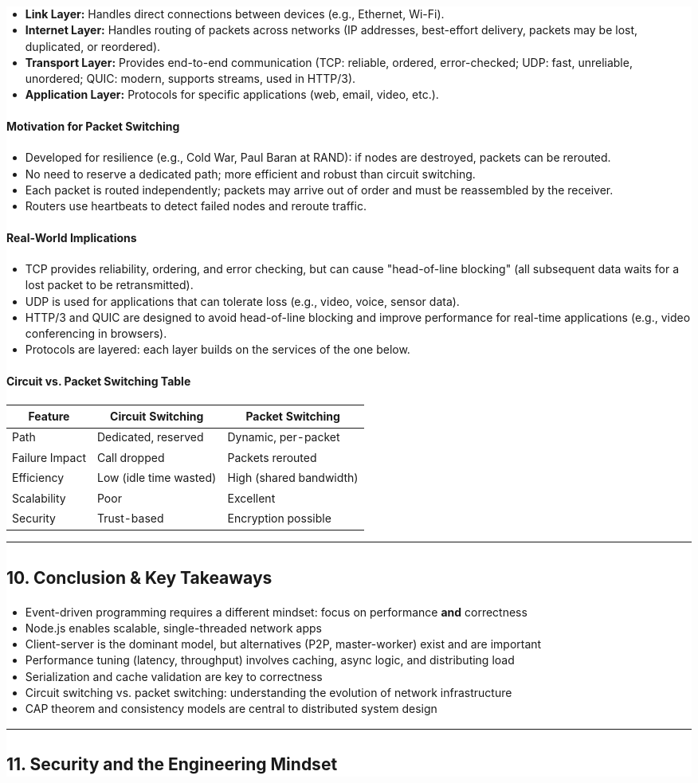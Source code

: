 - **Link Layer:** Handles direct connections between devices (e.g., Ethernet, Wi-Fi).
- **Internet Layer:** Handles routing of packets across networks (IP addresses, best-effort delivery, packets may be lost, duplicated, or reordered).
- **Transport Layer:** Provides end-to-end communication (TCP: reliable, ordered, error-checked; UDP: fast, unreliable, unordered; QUIC: modern, supports streams, used in HTTP/3).
- **Application Layer:** Protocols for specific applications (web, email, video, etc.).

#### Motivation for Packet Switching
- Developed for resilience (e.g., Cold War, Paul Baran at RAND): if nodes are destroyed, packets can be rerouted.
- No need to reserve a dedicated path; more efficient and robust than circuit switching.
- Each packet is routed independently; packets may arrive out of order and must be reassembled by the receiver.
- Routers use heartbeats to detect failed nodes and reroute traffic.

#### Real-World Implications
- TCP provides reliability, ordering, and error checking, but can cause "head-of-line blocking" (all subsequent data waits for a lost packet to be retransmitted).
- UDP is used for applications that can tolerate loss (e.g., video, voice, sensor data).
- HTTP/3 and QUIC are designed to avoid head-of-line blocking and improve performance for real-time applications (e.g., video conferencing in browsers).
- Protocols are layered: each layer builds on the services of the one below.

#### Circuit vs. Packet Switching Table
| Feature         | Circuit Switching         | Packet Switching           |
|-----------------|--------------------------|----------------------------|
| Path            | Dedicated, reserved      | Dynamic, per-packet        |
| Failure Impact  | Call dropped             | Packets rerouted           |
| Efficiency      | Low (idle time wasted)   | High (shared bandwidth)    |
| Scalability     | Poor                     | Excellent                  |
| Security        | Trust-based              | Encryption possible        |

---

## 10. Conclusion & Key Takeaways
- Event-driven programming requires a different mindset: focus on performance **and** correctness
- Node.js enables scalable, single-threaded network apps
- Client-server is the dominant model, but alternatives (P2P, master-worker) exist and are important
- Performance tuning (latency, throughput) involves caching, async logic, and distributing load
- Serialization and cache validation are key to correctness
- Circuit switching vs. packet switching: understanding the evolution of network infrastructure
- CAP theorem and consistency models are central to distributed system design

---

## 11. Security and the Engineering Mindset
